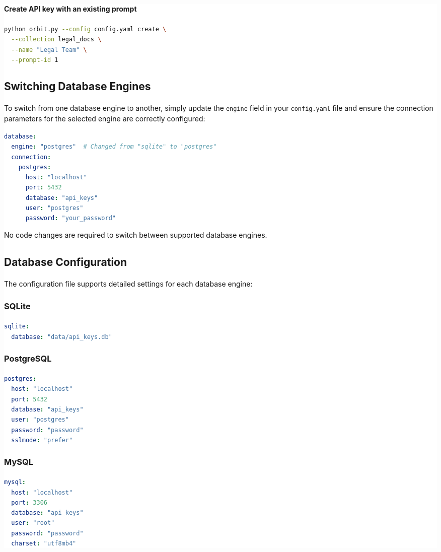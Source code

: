 #### Create API key with an existing prompt
```bash
python orbit.py --config config.yaml create \
  --collection legal_docs \
  --name "Legal Team" \
  --prompt-id 1
```

## Switching Database Engines

To switch from one database engine to another, simply update the `engine` field in your `config.yaml` file and ensure the connection parameters for the selected engine are correctly configured:

```yaml
database:
  engine: "postgres"  # Changed from "sqlite" to "postgres"
  connection:
    postgres:
      host: "localhost"
      port: 5432
      database: "api_keys"
      user: "postgres"
      password: "your_password"
```

No code changes are required to switch between supported database engines.

## Database Configuration

The configuration file supports detailed settings for each database engine:

### SQLite
```yaml
sqlite:
  database: "data/api_keys.db"
```

### PostgreSQL
```yaml
postgres:
  host: "localhost"
  port: 5432
  database: "api_keys"
  user: "postgres"
  password: "password"
  sslmode: "prefer"
```

### MySQL
```yaml
mysql:
  host: "localhost"
  port: 3306
  database: "api_keys"
  user: "root"
  password: "password"
  charset: "utf8mb4"
```
